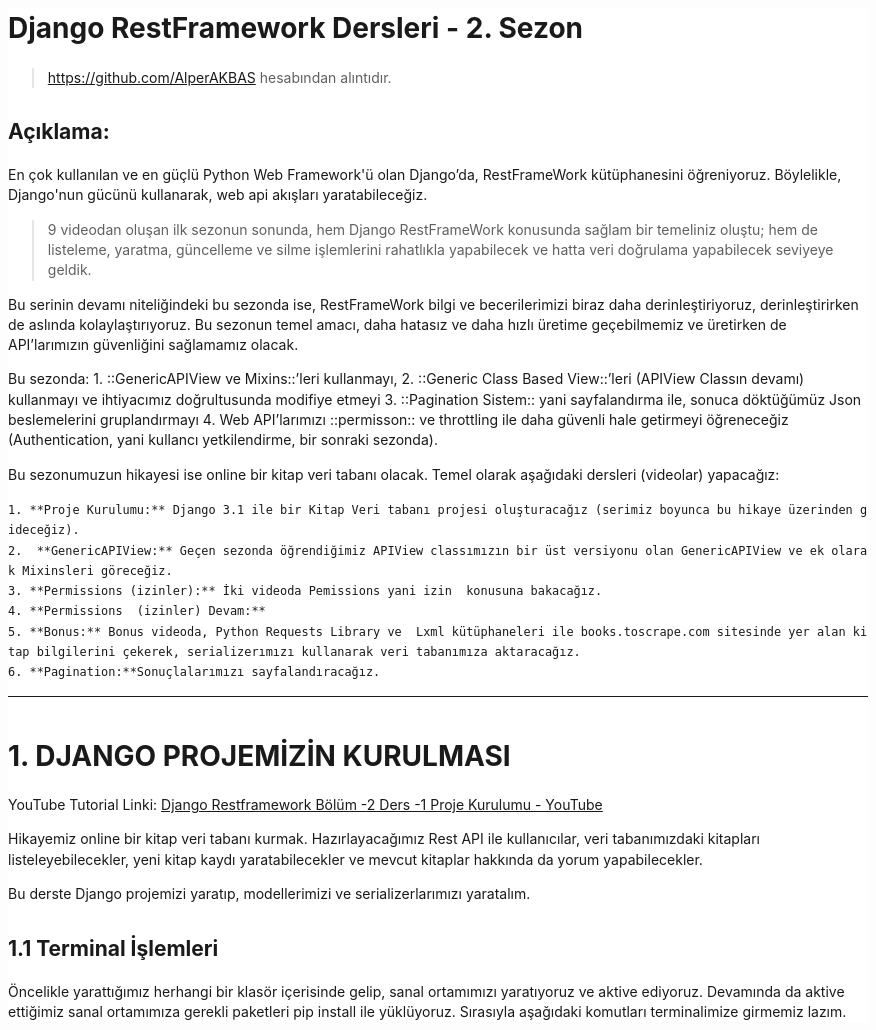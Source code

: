# Django RestFramework Dersleri - 2. Sezon
> https://github.com/AlperAKBAS hesabından alıntıdır. 


## Açıklama:
En çok kullanılan ve en güçlü Python Web Framework'ü olan Django’da, RestFrameWork kütüphanesini öğreniyoruz. Böylelikle, Django'nun gücünü kullanarak, web api akışları yaratabileceğiz. 

> 9 videodan oluşan ilk sezonun sonunda, hem Django RestFrameWork konusunda sağlam bir temeliniz oluştu; hem de listeleme, yaratma, güncelleme ve silme işlemlerini rahatlıkla yapabilecek ve hatta veri doğrulama yapabilecek seviyeye geldik.   

Bu serinin devamı niteliğindeki bu sezonda ise, RestFrameWork bilgi ve becerilerimizi biraz daha derinleştiriyoruz, derinleştirirken de aslında kolaylaştırıyoruz. Bu sezonun temel amacı, daha hatasız ve daha hızlı üretime geçebilmemiz ve üretirken de API’larımızın güvenliğini sağlamamız olacak.

Bu sezonda:
	1. ::GenericAPIView ve Mixins::’leri kullanmayı,
	2. ::Generic Class Based View::’leri (APIView Classın devamı) kullanmayı ve ihtiyacımız doğrultusunda modifiye etmeyi
	3. ::Pagination Sistem:: yani sayfalandırma ile, sonuca döktüğümüz Json beslemelerini gruplandırmayı
	4. Web API’larımızı ::permisson:: ve throttling ile daha güvenli hale getirmeyi öğreneceğiz (Authentication, yani kullancı yetkilendirme, bir sonraki sezonda).

Bu sezonumuzun hikayesi ise online bir kitap veri tabanı olacak.  Temel olarak aşağıdaki dersleri (videolar) yapacağız:

	1. **Proje Kurulumu:** Django 3.1 ile bir Kitap Veri tabanı projesi oluşturacağız (serimiz boyunca bu hikaye üzerinden gideceğiz).
	2.  **GenericAPIView:** Geçen sezonda öğrendiğimiz APIView classımızın bir üst versiyonu olan GenericAPIView ve ek olarak Mixinsleri göreceğiz.
	3. **Permissions (izinler):** İki videoda Pemissions yani izin  konusuna bakacağız.
	4. **Permissions  (izinler) Devam:**
	5. **Bonus:** Bonus videoda, Python Requests Library ve  Lxml kütüphaneleri ile books.toscrape.com sitesinde yer alan kitap bilgilerini çekerek, serializerımızı kullanarak veri tabanımıza aktaracağız.
	6. **Pagination:**Sonuçlalarımızı sayfalandıracağız. 

- - - -
#  1. DJANGO PROJEMİZİN KURULMASI
YouTube Tutorial Linki: [Django Restframework Bölüm -2 Ders -1 Proje Kurulumu - YouTube](https://youtu.be/3V7cvbvNWKg)

Hikayemiz online bir kitap veri tabanı kurmak. Hazırlayacağımız Rest API ile kullanıcılar,  veri tabanımızdaki kitapları listeleyebilecekler, yeni kitap kaydı yaratabilecekler ve mevcut kitaplar hakkında da yorum  yapabilecekler. 

Bu derste Django projemizi yaratıp, modellerimizi ve serializerlarımızı yaratalım.

## 1.1 Terminal İşlemleri
Öncelikle yarattığımız herhangi bir klasör içerisinde gelip, sanal ortamımızı yaratıyoruz ve aktive ediyoruz.  Devamında da aktive ettiğimiz sanal ortamımıza gerekli paketleri pip install ile yüklüyoruz. Sırasıyla aşağıdaki komutları terminalimize girmemiz lazım.
